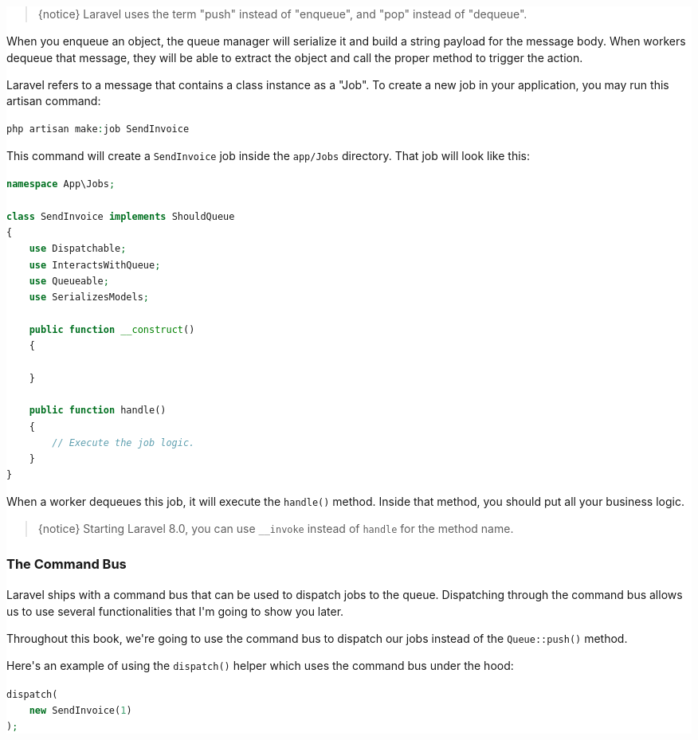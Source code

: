 > {notice} Laravel uses the term "push" instead of "enqueue", and "pop" instead of "dequeue".

When you enqueue an object, the queue manager will serialize it and build a string payload for the message body. When workers dequeue that message, they will be able to extract the object and call the proper method to trigger the action.

Laravel refers to a message that contains a class instance as a "Job". To create a new job in your application, you may run this artisan command:

```php
php artisan make:job SendInvoice
```

This command will create a `SendInvoice` job inside the `app/Jobs` directory. That job will look like this:

```php
namespace App\Jobs;

class SendInvoice implements ShouldQueue
{
    use Dispatchable;
    use InteractsWithQueue;
    use Queueable;
    use SerializesModels;

    public function __construct()
    {

    }

    public function handle()
    {
        // Execute the job logic.
    }
}
```

When a worker dequeues this job, it will execute the `handle()` method. Inside that method, you should put all your business logic.

> {notice} Starting Laravel 8.0, you can use `__invoke` instead of `handle` for the method name.

### The Command Bus

Laravel ships with a command bus that can be used to dispatch jobs to the queue. Dispatching through the command bus allows us to use several functionalities that I'm going to show you later.

Throughout this book, we're going to use the command bus to dispatch our jobs instead of the `Queue::push()` method.

Here's an example of using the `dispatch()` helper which uses the command bus under the hood:

```php
dispatch(
    new SendInvoice(1)
);
```
